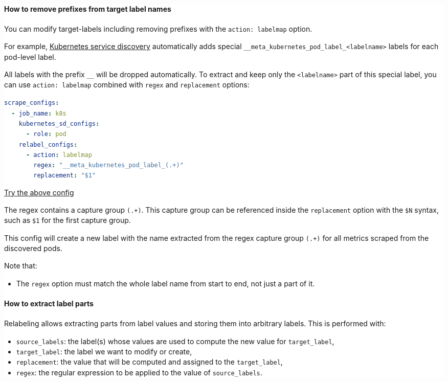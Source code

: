 



#### How to remove prefixes from target label names

You can modify target-labels including removing prefixes with the
`action: labelmap` option.

For example,
[Kubernetes service discovery](https://docs.victoriametrics.com/victoriametrics/sd_configs/#kubernetes_sd_configs)
automatically adds special `__meta_kubernetes_pod_label_<labelname>` labels for
each pod-level label.

All labels with the prefix `__` will be dropped automatically. To extract and
keep only the `<labelname>` part of this special label, you can use
`action: labelmap` combined with `regex` and `replacement` options:

```yaml
scrape_configs:
  - job_name: k8s
    kubernetes_sd_configs:
      - role: pod
    relabel_configs:
      - action: labelmap
        regex: "__meta_kubernetes_pod_label_(.+)"
        replacement: "$1"
```

[Try the above config](https://play.victoriametrics.com/select/0/prometheus/graph/#/relabeling?config=-+action%3A+labelmap%0A++regex%3A+%22__meta_kubernetes_pod_label_%28.%2B%29%22%0A++replacement%3A+%22%241%22&labels=%7B__address__%3D%2210.42.3.57%3A8080%22%2C+container%3D%22nginx%22%2C+pod%3D%22nginx-prod-5d9f%22%2C+namespace%3D%22default%22%2C+__meta_kubernetes_pod_label_app%3D%22nginx%22%2C+__meta_kubernetes_pod_label_env%3D%22production%22%2C+__meta_kubernetes_pod_label_team%3D%22devops%22%7D)

The regex contains a capture group `(.+)`. This capture group can be referenced
inside the `replacement` option with the `$N` syntax, such as `$1` for the first
capture group.

This config will create a new label with the name extracted from the regex
capture group `(.+)` for all metrics scraped from the discovered pods.

Note that:

- The `regex` option must match the whole label name from start to end, not just
  a part of it.





#### How to extract label parts

Relabeling allows extracting parts from label values and storing them into
arbitrary labels. This is performed with:

- `source_labels`: the label(s) whose values are used to compute the new value
  for `target_label`,
- `target_label`: the label we want to modify or create,
- `replacement`: the value that will be computed and assigned to the
  `target_label`,
- `regex`: the regular expression to be applied to the value of `source_labels`.
